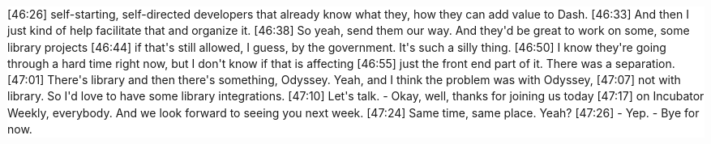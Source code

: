 [46:26] self-starting, self-directed developers that already know what they, how they can add value to Dash.
[46:33] And then I just kind of help facilitate that and organize it.
[46:38] So yeah, send them our way. And they'd be great to work on some, some library projects
[46:44] if that's still allowed, I guess, by the government. It's such a silly thing.
[46:50] I know they're going through a hard time right now, but I don't know if that is affecting
[46:55] just the front end part of it. There was a separation.
[47:01] There's library and then there's something, Odyssey. Yeah, and I think the problem was with Odyssey,
[47:07] not with library. So I'd love to have some library integrations.
[47:10] Let's talk. - Okay, well, thanks for joining us today
[47:17] on Incubator Weekly, everybody. And we look forward to seeing you next week.
[47:24] Same time, same place. Yeah?
[47:26] - Yep. - Bye for now.